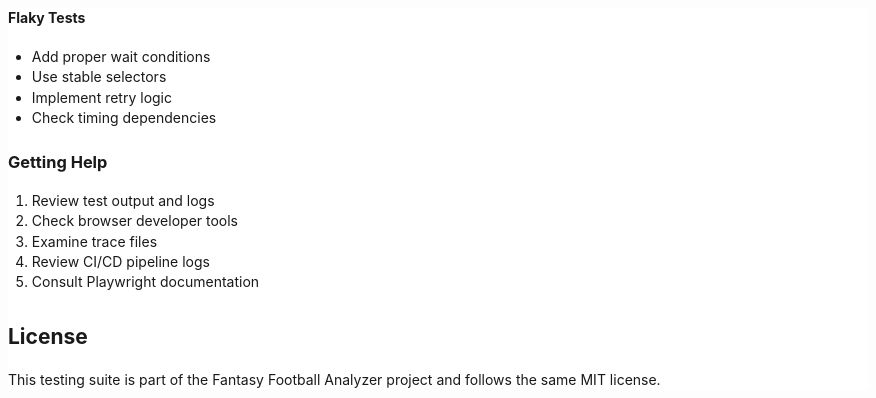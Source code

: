 #### Flaky Tests
- Add proper wait conditions
- Use stable selectors
- Implement retry logic
- Check timing dependencies

### Getting Help

1. Review test output and logs
2. Check browser developer tools
3. Examine trace files
4. Review CI/CD pipeline logs
5. Consult Playwright documentation

## License

This testing suite is part of the Fantasy Football Analyzer project and follows the same MIT license.